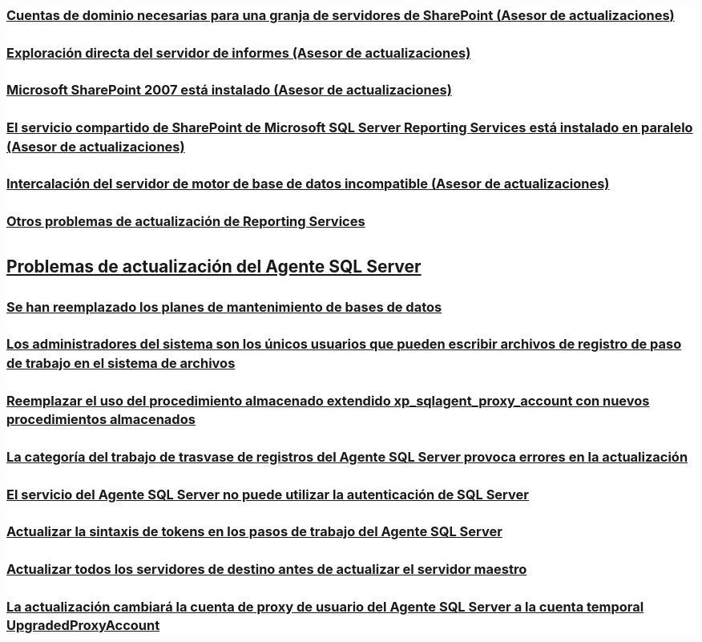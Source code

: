### [Cuentas de dominio necesarias para una granja de servidores de SharePoint (Asesor de actualizaciones)](domain-accounts-required-for-sharepoint-farm-upgrade-advisor.md)
### [Exploración directa del servidor de informes (Asesor de actualizaciones)](direct-browsing-to-report-server-upgrade-advisor.md)
### [Microsoft SharePoint 2007 está instalado (Asesor de actualizaciones)](microsoft-sharepoint-2007-is-installed-upgrade-advisor.md)
### [El servicio compartido de SharePoint de Microsoft SQL Server Reporting Services está instalado en paralelo (Asesor de actualizaciones)](sql-server-reporting-services-sharepoint-shared-service-side-by-side-upgrade-advisor.md)
### [Intercalación del servidor de motor de base de datos incompatible (Asesor de actualizaciones)](incompatible-database-engine-server-collation-upgrade-advisor.md)
### [Otros problemas de actualización de Reporting Services](other-reporting-services-upgrade-issues.md)
## [Problemas de actualización del Agente SQL Server](sql-server-agent-upgrade-issues.md)
### [Se han reemplazado los planes de mantenimiento de bases de datos](database-maintenance-plans-superseded.md)
### [Los administradores del sistema son los únicos usuarios que pueden escribir archivos de registro de paso de trabajo en el sistema de archivos](only-sysadmin-users-can-write-job-step-log-files-to-the-file-system.md)
### [Reemplazar el uso del procedimiento almacenado extendido xp_sqlagent_proxy_account con nuevos procedimientos almacenados](replace-xp-sqlagent-proxy-account-extended-sp-with-new-stored-procedures.md)
### [La categoría del trabajo de trasvase de registros del Agente SQL Server provoca errores en la actualización](sql-server-agent-log-shipping-job-category-causes-upgrade-to-fail.md)
### [El servicio del Agente SQL Server no puede utilizar la autenticación de SQL Server](sql-server-agent-service-cannot-use-sql-server-authentication.md)
### [Actualizar la sintaxis de tokens en los pasos de trabajo del Agente SQL Server](update-token-syntax-in-sql-server-agent-job-steps.md)
### [Actualizar todos los servidores de destino antes de actualizar el servidor maestro](upgrade-all-target-servers-before-upgrading-the-master-server.md)
### [La actualización cambiará la cuenta de proxy de usuario del Agente SQL Server a la cuenta temporal UpgradedProxyAccount](upgrading-changes-sql-server-agent-user-proxy-account-to-temporary-account.md)
